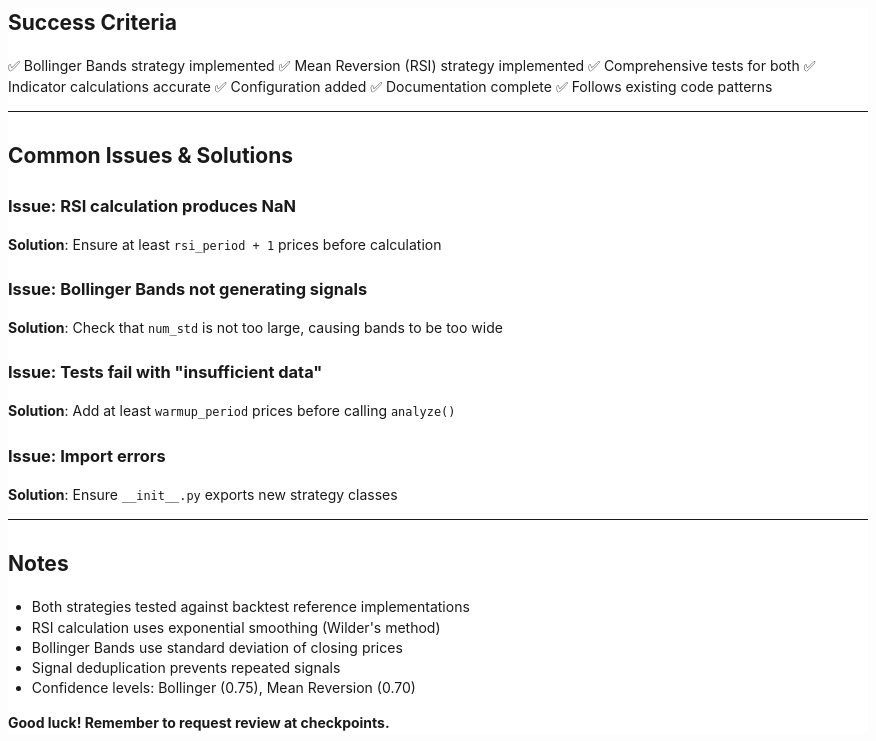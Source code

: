 ## Success Criteria

✅ Bollinger Bands strategy implemented
✅ Mean Reversion (RSI) strategy implemented
✅ Comprehensive tests for both
✅ Indicator calculations accurate
✅ Configuration added
✅ Documentation complete
✅ Follows existing code patterns

---

## Common Issues & Solutions

### Issue: RSI calculation produces NaN
**Solution**: Ensure at least `rsi_period + 1` prices before calculation

### Issue: Bollinger Bands not generating signals
**Solution**: Check that `num_std` is not too large, causing bands to be too wide

### Issue: Tests fail with "insufficient data"
**Solution**: Add at least `warmup_period` prices before calling `analyze()`

### Issue: Import errors
**Solution**: Ensure `__init__.py` exports new strategy classes

---

## Notes

- Both strategies tested against backtest reference implementations
- RSI calculation uses exponential smoothing (Wilder's method)
- Bollinger Bands use standard deviation of closing prices
- Signal deduplication prevents repeated signals
- Confidence levels: Bollinger (0.75), Mean Reversion (0.70)

**Good luck! Remember to request review at checkpoints.**
